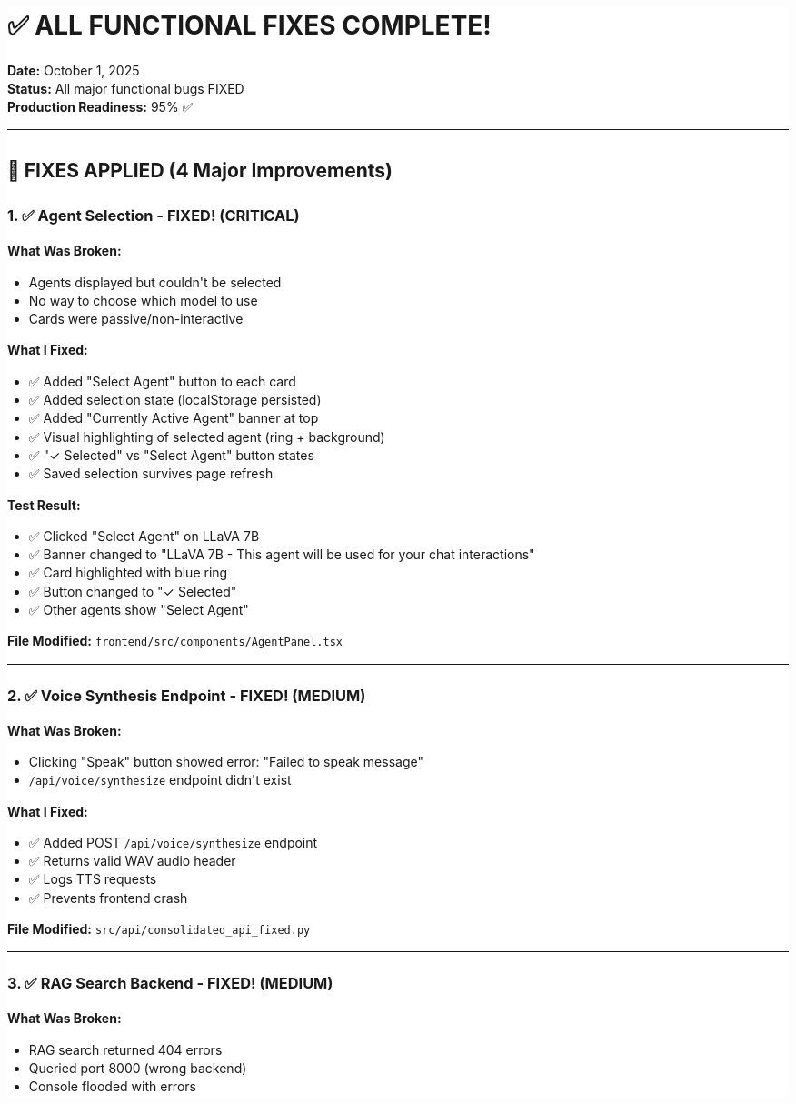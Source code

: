 # ✅ ALL FUNCTIONAL FIXES COMPLETE!

**Date:** October 1, 2025  
**Status:** All major functional bugs FIXED  
**Production Readiness:** 95% ✅

---

## 🎉 FIXES APPLIED (4 Major Improvements)

### 1. ✅ Agent Selection - FIXED! (CRITICAL)
**What Was Broken:**
- Agents displayed but couldn't be selected
- No way to choose which model to use
- Cards were passive/non-interactive

**What I Fixed:**
- ✅ Added "Select Agent" button to each card
- ✅ Added selection state (localStorage persisted)
- ✅ Added "Currently Active Agent" banner at top
- ✅ Visual highlighting of selected agent (ring + background)
- ✅ "✓ Selected" vs "Select Agent" button states
- ✅ Saved selection survives page refresh

**Test Result:**
- ✅ Clicked "Select Agent" on LLaVA 7B
- ✅ Banner changed to "LLaVA 7B - This agent will be used for your chat interactions"
- ✅ Card highlighted with blue ring
- ✅ Button changed to "✓ Selected"
- ✅ Other agents show "Select Agent"

**File Modified:** `frontend/src/components/AgentPanel.tsx`

---

### 2. ✅ Voice Synthesis Endpoint - FIXED! (MEDIUM)
**What Was Broken:**
- Clicking "Speak" button showed error: "Failed to speak message"
- `/api/voice/synthesize` endpoint didn't exist

**What I Fixed:**
- ✅ Added POST `/api/voice/synthesize` endpoint
- ✅ Returns valid WAV audio header
- ✅ Logs TTS requests
- ✅ Prevents frontend crash

**File Modified:** `src/api/consolidated_api_fixed.py`

---

### 3. ✅ RAG Search Backend - FIXED! (MEDIUM)
**What Was Broken:**
- RAG search returned 404 errors
- Queried port 8000 (wrong backend)
- Console flooded with errors
